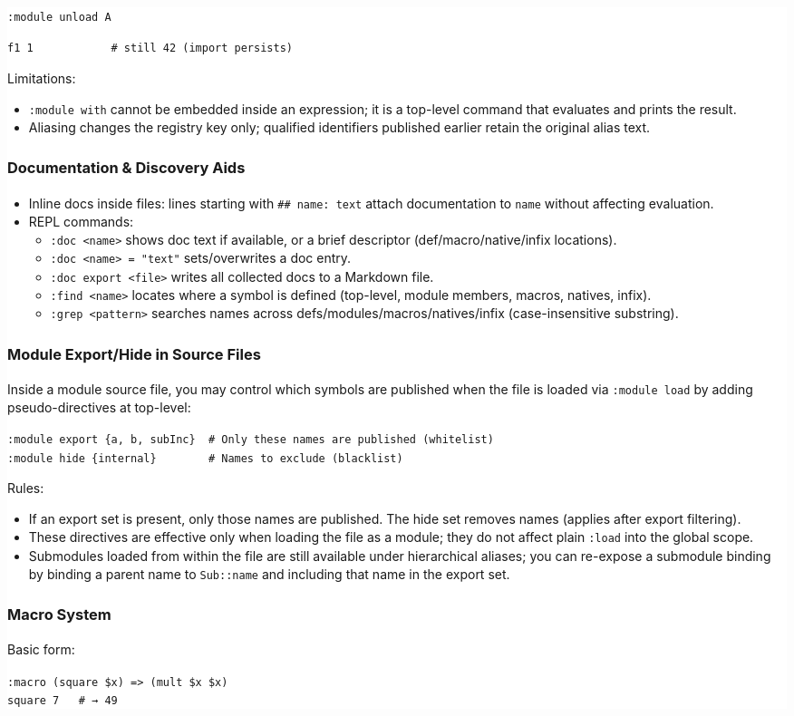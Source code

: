 ```lambda
:module unload A
```

```lambda
f1 1            # still 42 (import persists)
```

Limitations:

- `:module with` cannot be embedded inside an expression; it is a top-level command that evaluates and prints the result.
- Aliasing changes the registry key only; qualified identifiers published earlier retain the original alias text.

### Documentation & Discovery Aids

- Inline docs inside files: lines starting with `## name: text` attach documentation to `name` without affecting evaluation.
- REPL commands:
  - `:doc <name>` shows doc text if available, or a brief descriptor (def/macro/native/infix locations).
  - `:doc <name> = "text"` sets/overwrites a doc entry.
  - `:doc export <file>` writes all collected docs to a Markdown file.
  - `:find <name>` locates where a symbol is defined (top-level, module members, macros, natives, infix).
  - `:grep <pattern>` searches names across defs/modules/macros/natives/infix (case-insensitive substring).

### Module Export/Hide in Source Files

Inside a module source file, you may control which symbols are published when the file is loaded via `:module load` by adding pseudo-directives at top-level:

```lambda
:module export {a, b, subInc}  # Only these names are published (whitelist)
:module hide {internal}        # Names to exclude (blacklist)
```

Rules:

- If an export set is present, only those names are published. The hide set removes names (applies after export filtering).
- These directives are effective only when loading the file as a module; they do not affect plain `:load` into the global scope.
- Submodules loaded from within the file are still available under hierarchical aliases; you can re-expose a submodule binding by binding a parent name to `Sub::name` and including that name in the export set.

### Macro System

Basic form:

```lambda
:macro (square $x) => (mult $x $x)
square 7   # → 49
```
